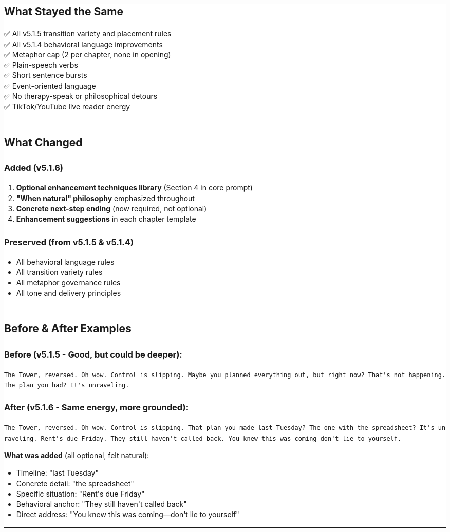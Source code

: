 
## What Stayed the Same

✅ All v5.1.5 transition variety and placement rules  
✅ All v5.1.4 behavioral language improvements  
✅ Metaphor cap (2 per chapter, none in opening)  
✅ Plain-speech verbs  
✅ Short sentence bursts  
✅ Event-oriented language  
✅ No therapy-speak or philosophical detours  
✅ TikTok/YouTube live reader energy

---

## What Changed

### Added (v5.1.6)

1. **Optional enhancement techniques library** (Section 4 in core prompt)
2. **"When natural" philosophy** emphasized throughout
3. **Concrete next-step ending** (now required, not optional)
4. **Enhancement suggestions** in each chapter template

### Preserved (from v5.1.5 & v5.1.4)

- All behavioral language rules
- All transition variety rules
- All metaphor governance rules
- All tone and delivery principles

---

## Before & After Examples

### Before (v5.1.5 - Good, but could be deeper):

```
The Tower, reversed. Oh wow. Control is slipping. Maybe you planned everything out, but right now? That's not happening. The plan you had? It's unraveling.
```

### After (v5.1.6 - Same energy, more grounded):

```
The Tower, reversed. Oh wow. Control is slipping. That plan you made last Tuesday? The one with the spreadsheet? It's unraveling. Rent's due Friday. They still haven't called back. You knew this was coming—don't lie to yourself.
```

**What was added** (all optional, felt natural):
- Timeline: "last Tuesday"
- Concrete detail: "the spreadsheet"
- Specific situation: "Rent's due Friday"
- Behavioral anchor: "They still haven't called back"
- Direct address: "You knew this was coming—don't lie to yourself"

---